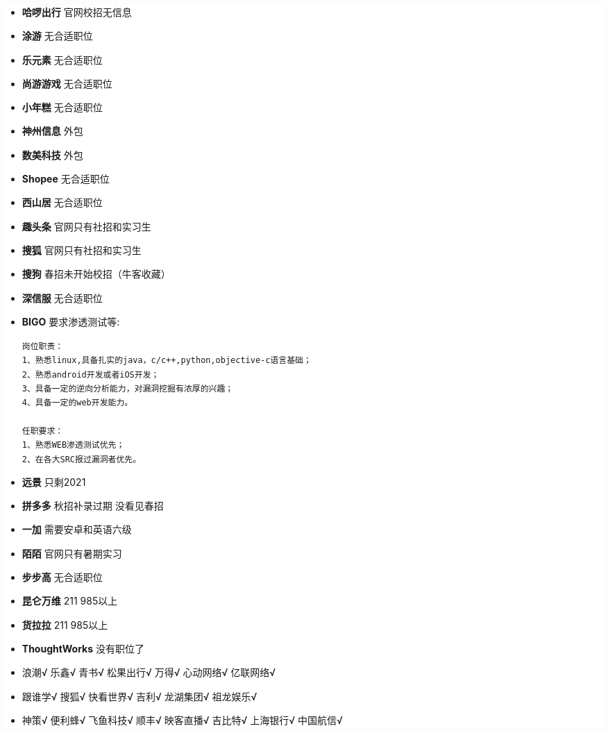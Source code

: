 + **哈啰出行** 官网校招无信息

+ **涂游** 无合适职位

+ **乐元素** 无合适职位

+ **尚游游戏** 无合适职位

+ **小年糕** 无合适职位

+ **神州信息** 外包

+ **数美科技** 外包

+ **Shopee** 无合适职位

+ **西山居** 无合适职位

+ **趣头条** 官网只有社招和实习生

+ **搜狐** 官网只有社招和实习生

+ **搜狗** 春招未开始校招（牛客收藏）

+ **深信服** 无合适职位

+ **BIGO** 要求渗透测试等:

  ```
  岗位职责：
  1、熟悉linux,具备扎实的java，c/c++,python,objective-c语言基础；
  2、熟悉android开发或者iOS开发；
  3、具备一定的逆向分析能力，对漏洞挖掘有浓厚的兴趣；
  4、具备一定的web开发能力。
  
  任职要求：
  1、熟悉WEB渗透测试优先；
  2、在各大SRC报过漏洞者优先。
  ```

+ **远景** 只剩2021

+ **拼多多** 秋招补录过期 没看见春招

+ **一加** 需要安卓和英语六级

+ **陌陌** 官网只有暑期实习 

+ **步步高** 无合适职位

+ **昆仑万维** 211 985以上

+ **货拉拉** 211 985以上

+ **ThoughtWorks** 没有职位了

+ 浪潮√ 乐鑫√ 青书√ 松果出行√ 万得√ 心动网络√ 亿联网络√

+ 跟谁学√ 搜狐√ 快看世界√ 吉利√ 龙湖集团√ 祖龙娱乐√

+ 神策√ 便利蜂√ 飞鱼科技√ 顺丰√ 映客直播√ 吉比特√ 上海银行√ 中国航信√


